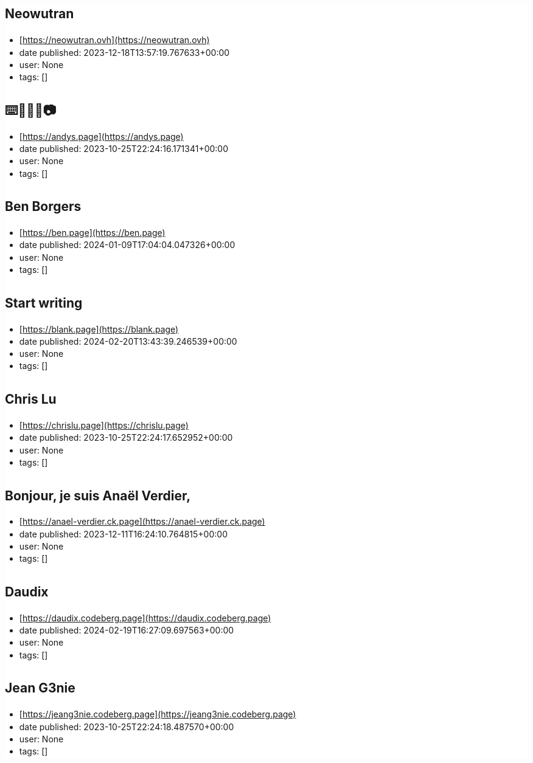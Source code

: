 ## Neowutran
 - [https://neowutran.ovh](https://neowutran.ovh)
 - date published: 2023-12-18T13:57:19.767633+00:00
 - user: None
 - tags: []

## ⌨️🤷🏻‍♂️📷
 - [https://andys.page](https://andys.page)
 - date published: 2023-10-25T22:24:16.171341+00:00
 - user: None
 - tags: []

## Ben Borgers
 - [https://ben.page](https://ben.page)
 - date published: 2024-01-09T17:04:04.047326+00:00
 - user: None
 - tags: []

## Start writing
 - [https://blank.page](https://blank.page)
 - date published: 2024-02-20T13:43:39.246539+00:00
 - user: None
 - tags: []

## Chris Lu
 - [https://chrislu.page](https://chrislu.page)
 - date published: 2023-10-25T22:24:17.652952+00:00
 - user: None
 - tags: []

## Bonjour, je suis Anaël Verdier,
 - [https://anael-verdier.ck.page](https://anael-verdier.ck.page)
 - date published: 2023-12-11T16:24:10.764815+00:00
 - user: None
 - tags: []

## Daudix
 - [https://daudix.codeberg.page](https://daudix.codeberg.page)
 - date published: 2024-02-19T16:27:09.697563+00:00
 - user: None
 - tags: []

## Jean G3nie
 - [https://jeang3nie.codeberg.page](https://jeang3nie.codeberg.page)
 - date published: 2023-10-25T22:24:18.487570+00:00
 - user: None
 - tags: []
